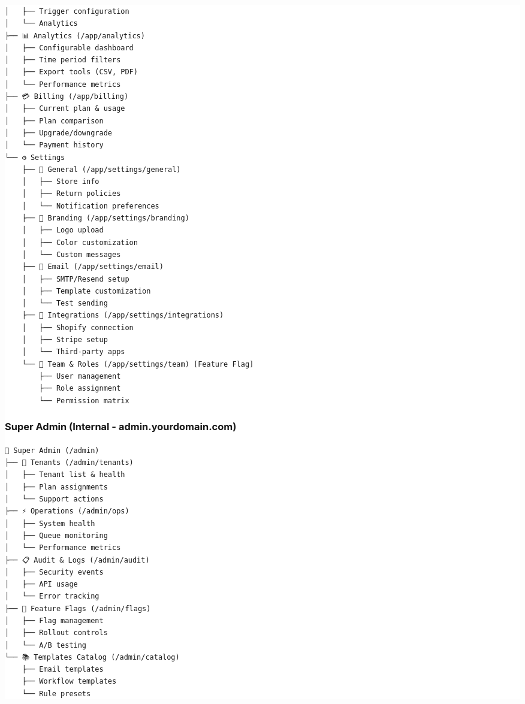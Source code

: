 ```
│   ├── Trigger configuration
│   └── Analytics
├── 📊 Analytics (/app/analytics)
│   ├── Configurable dashboard
│   ├── Time period filters
│   ├── Export tools (CSV, PDF)
│   └── Performance metrics
├── 💳 Billing (/app/billing)
│   ├── Current plan & usage
│   ├── Plan comparison
│   ├── Upgrade/downgrade
│   └── Payment history
└── ⚙️ Settings
    ├── 🏢 General (/app/settings/general)
    │   ├── Store info
    │   ├── Return policies
    │   └── Notification preferences
    ├── 🎨 Branding (/app/settings/branding)
    │   ├── Logo upload
    │   ├── Color customization
    │   └── Custom messages
    ├── 📧 Email (/app/settings/email)
    │   ├── SMTP/Resend setup
    │   ├── Template customization
    │   └── Test sending
    ├── 🔌 Integrations (/app/settings/integrations)
    │   ├── Shopify connection
    │   ├── Stripe setup
    │   └── Third-party apps
    └── 👥 Team & Roles (/app/settings/team) [Feature Flag]
        ├── User management
        ├── Role assignment
        └── Permission matrix
```

### **Super Admin** (Internal - admin.yourdomain.com)
```
🔧 Super Admin (/admin)
├── 🏢 Tenants (/admin/tenants)
│   ├── Tenant list & health
│   ├── Plan assignments
│   └── Support actions
├── ⚡ Operations (/admin/ops)
│   ├── System health
│   ├── Queue monitoring
│   └── Performance metrics
├── 📋 Audit & Logs (/admin/audit)
│   ├── Security events
│   ├── API usage
│   └── Error tracking
├── 🚩 Feature Flags (/admin/flags)
│   ├── Flag management
│   ├── Rollout controls
│   └── A/B testing
└── 📚 Templates Catalog (/admin/catalog)
    ├── Email templates
    ├── Workflow templates
    └── Rule presets
```
